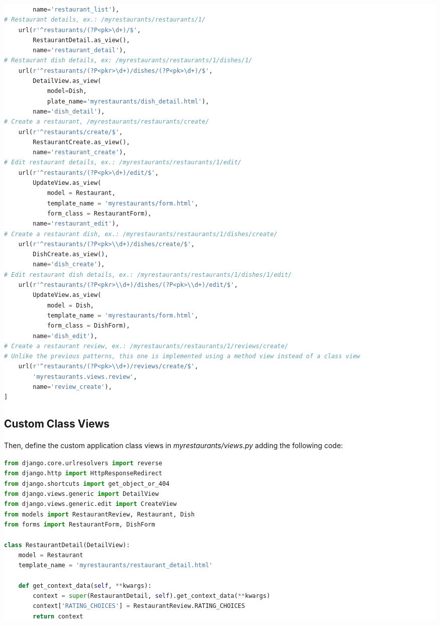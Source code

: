 ```python
        name='restaurant_list'),
# Restaurant details, ex.: /myrestaurants/restaurants/1/
    url(r'^restaurants/(?P<pk>\d+)/$',
        RestaurantDetail.as_view(),
        name='restaurant_detail'),
# Restaurant dish details, ex: /myrestaurants/restaurants/1/dishes/1/
    url(r'^restaurants/(?P<pkr>\d+)/dishes/(?P<pk>\d+)/$',
        DetailView.as_view(
        	model=Dish,
        	plate_name='myrestaurants/dish_detail.html'),
        name='dish_detail'),
# Create a restaurant, /myrestaurants/restaurants/create/
    url(r'^restaurants/create/$',
        RestaurantCreate.as_view(),
        name='restaurant_create'),
# Edit restaurant details, ex.: /myrestaurants/restaurants/1/edit/
    url(r'^restaurants/(?P<pk>\d+)/edit/$',
        UpdateView.as_view(
        	model = Restaurant,
        	template_name = 'myrestaurants/form.html',
        	form_class = RestaurantForm),
        name='restaurant_edit'),
# Create a restaurant dish, ex.: /myrestaurants/restaurants/1/dishes/create/
    url(r'^restaurants/(?P<pk>\\d+)/dishes/create/$',
    	DishCreate.as_view(),
        name='dish_create'),
# Edit restaurant dish details, ex.: /myrestaurants/restaurants/1/dishes/1/edit/
    url(r'^restaurants/(?P<pkr>\\d+)/dishes/(?P<pk>\\d+)/edit/$',
    	UpdateView.as_view(
    		model = Dish,
    		template_name = 'myrestaurants/form.html',
    		form_class = DishForm),
    	name='dish_edit'),
# Create a restaurant review, ex.: /myrestaurants/restaurants/1/reviews/create/
# Unlike the previous patterns, this one is implemented using a method view instead of a class view
    url(r'^restaurants/(?P<pk>\\d+)/reviews/create/$',
    	'myrestaurants.views.review',
    	name='review_create'),
]
```

Custom Class Views
------------------

Then, define the custom application class views in *myrestaurants/views.py* adding the following code:

```python
from django.core.urlresolvers import reverse
from django.http import HttpResponseRedirect
from django.shortcuts import get_object_or_404
from django.views.generic import DetailView
from django.views.generic.edit import CreateView
from models import RestaurantReview, Restaurant, Dish
from forms import RestaurantForm, DishForm

class RestaurantDetail(DetailView):
	model = Restaurant
	template_name = 'myrestaurants/restaurant_detail.html'

	def get_context_data(self, **kwargs):
		context = super(RestaurantDetail, self).get_context_data(**kwargs)
		context['RATING_CHOICES'] = RestaurantReview.RATING_CHOICES
		return context
```